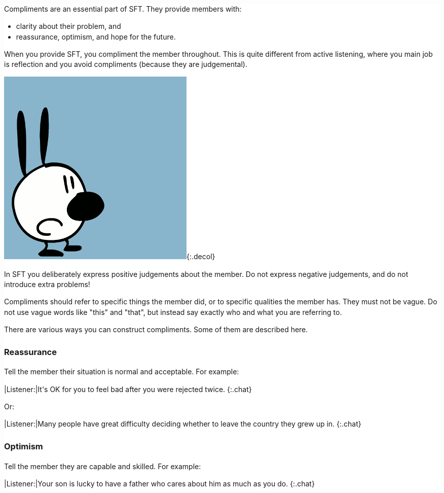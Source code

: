 Compliments are an essential part of SFT. They provide members with:

- clarity about their problem, and 
- reassurance, optimism, and hope for the future.

When you provide SFT, you compliment the member throughout. This is quite different from active listening, where you main job is reflection and you avoid compliments (because they are judgemental).

![decoration](\assets\guide\decom3s.png){:.decol}

In SFT you deliberately express positive judgements about the member. Do not express negative judgements, and do not introduce extra problems!

Compliments should refer to specific things the member did, or to specific qualities the member has. They must not be vague. Do not use vague words like "this" and "that", but instead say exactly who and what you are referring to.

There are various ways you can construct compliments. Some of them are described here.

### Reassurance

Tell the member their situation is normal and acceptable. For example:

|Listener:|It's OK for you to feel bad after you were rejected twice.
{:.chat}

Or:

|Listener:|Many people have great difficulty deciding whether to leave the country they grew up in.
{:.chat}

### Optimism

Tell the member they are capable and skilled. For example:
 
|Listener:|Your son is lucky to have a father who cares about him as much as you do.
{:.chat}
